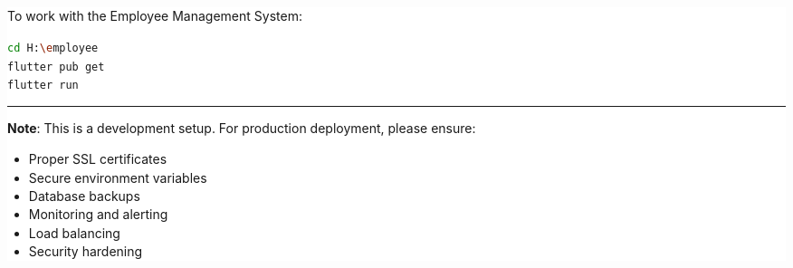 To work with the Employee Management System:
```bash
cd H:\employee
flutter pub get
flutter run
```

---

**Note**: This is a development setup. For production deployment, please ensure:
- Proper SSL certificates
- Secure environment variables
- Database backups
- Monitoring and alerting
- Load balancing
- Security hardening
